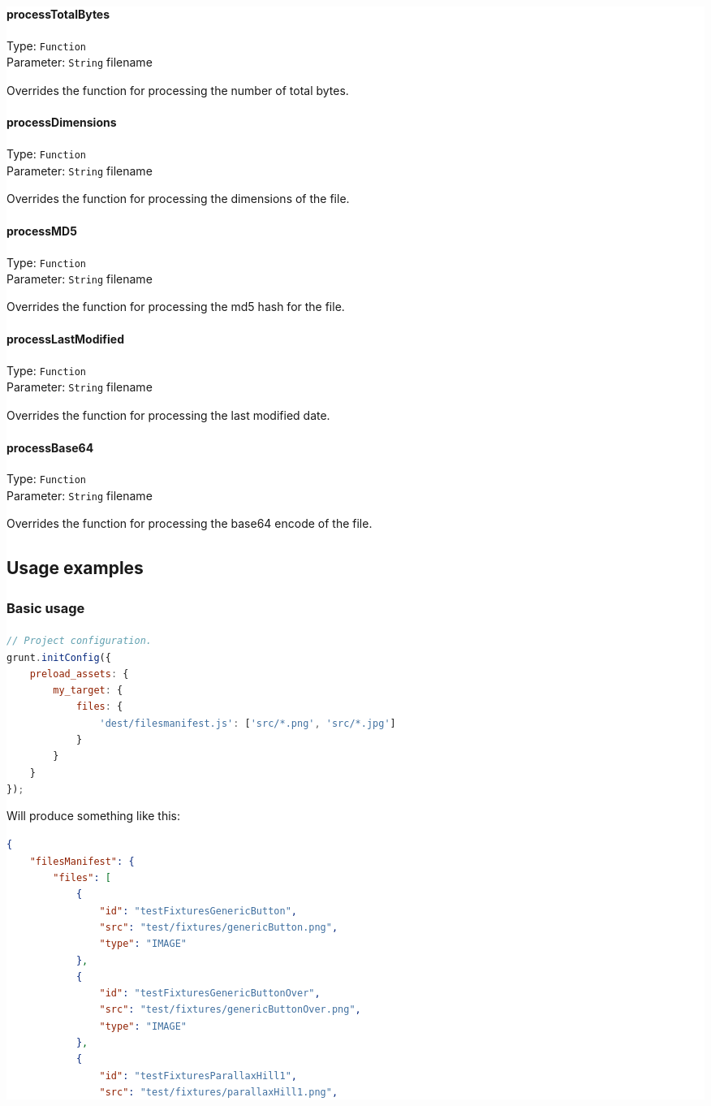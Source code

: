 #### processTotalBytes
Type: `Function`	
Parameter: `String` filename

Overrides the function for processing the number of total bytes.

#### processDimensions
Type: `Function`	
Parameter: `String` filename

Overrides the function for processing the dimensions of the file.

#### processMD5
Type: `Function`	
Parameter: `String` filename

Overrides the function for processing the md5 hash for the file.

#### processLastModified
Type: `Function`	
Parameter: `String` filename

Overrides the function for processing the last modified date.

#### processBase64
Type: `Function`	
Parameter: `String` filename

Overrides the function for processing the base64 encode of the file.


## Usage examples

### Basic usage

```js
// Project configuration.
grunt.initConfig({
	preload_assets: {
		my_target: {
			files: {
				'dest/filesmanifest.js': ['src/*.png', 'src/*.jpg']
			}
		}
	}
});
```

Will produce something like this:

```json
{
	"filesManifest": {
		"files": [
			{
				"id": "testFixturesGenericButton",
			    "src": "test/fixtures/genericButton.png",
			    "type": "IMAGE"
	        },
			{
				"id": "testFixturesGenericButtonOver",
			    "src": "test/fixtures/genericButtonOver.png",
			    "type": "IMAGE"
	        },
			{
				"id": "testFixturesParallaxHill1",
			    "src": "test/fixtures/parallaxHill1.png",
```